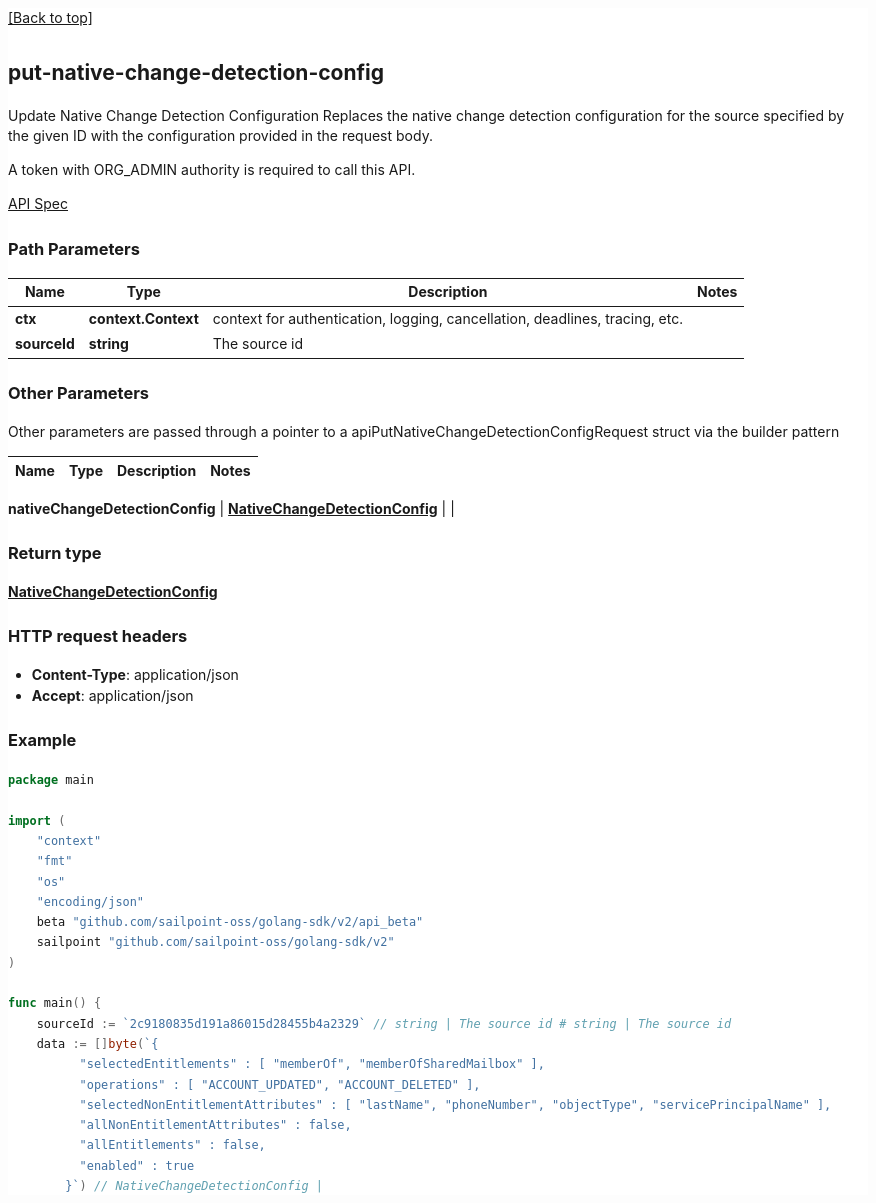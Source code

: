 [[Back to top]](#)

## put-native-change-detection-config
Update Native Change Detection Configuration
Replaces the native change detection configuration for the source specified by the given ID with the configuration provided in the request body.
    
A token with ORG_ADMIN authority is required to call this API.

[API Spec](https://developer.sailpoint.com/docs/api/beta/put-native-change-detection-config)

### Path Parameters


Name | Type | Description  | Notes
------------- | ------------- | ------------- | -------------
**ctx** | **context.Context** | context for authentication, logging, cancellation, deadlines, tracing, etc.
**sourceId** | **string** | The source id | 

### Other Parameters

Other parameters are passed through a pointer to a apiPutNativeChangeDetectionConfigRequest struct via the builder pattern


Name | Type | Description  | Notes
------------- | ------------- | ------------- | -------------

 **nativeChangeDetectionConfig** | [**NativeChangeDetectionConfig**](../models/native-change-detection-config) |  | 

### Return type

[**NativeChangeDetectionConfig**](../models/native-change-detection-config)

### HTTP request headers

- **Content-Type**: application/json
- **Accept**: application/json

### Example

```go
package main

import (
	"context"
	"fmt"
	"os"
    "encoding/json"
    beta "github.com/sailpoint-oss/golang-sdk/v2/api_beta"
	sailpoint "github.com/sailpoint-oss/golang-sdk/v2"
)

func main() {
    sourceId := `2c9180835d191a86015d28455b4a2329` // string | The source id # string | The source id
    data := []byte(`{
          "selectedEntitlements" : [ "memberOf", "memberOfSharedMailbox" ],
          "operations" : [ "ACCOUNT_UPDATED", "ACCOUNT_DELETED" ],
          "selectedNonEntitlementAttributes" : [ "lastName", "phoneNumber", "objectType", "servicePrincipalName" ],
          "allNonEntitlementAttributes" : false,
          "allEntitlements" : false,
          "enabled" : true
        }`) // NativeChangeDetectionConfig | 
```
